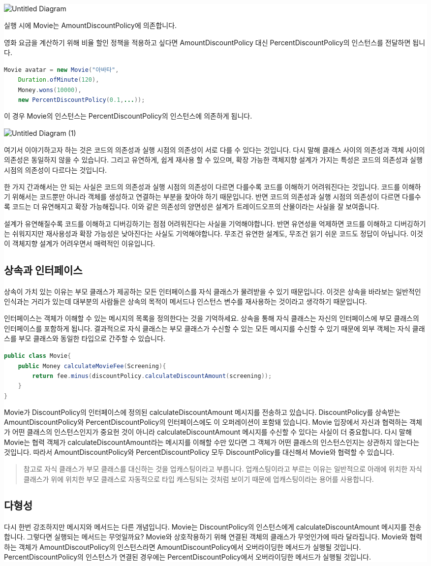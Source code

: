 ![Untitled Diagram](https://user-images.githubusercontent.com/22395934/71614321-4d75d480-2bee-11ea-9d88-8dd8e0db773e.png)

실행 시에 Movie는 AmountDiscountPolicy에 의존합니다.

영화 요금을 계산하기 위해 비율 할인 정책을 적용하고 싶다면 AmountDiscountPolicy 대신 PercentDiscountPolicy의 인스턴스를 전달하면 됩니다.

```java
Movie avatar = new Movie("아바타", 
    Duration.ofMinute(120),
    Money.wons(10000),
    new PercentDiscountPolicy(0.1,...));
```

이 경우 Movie의 인스턴스는 PercentDiscountPolicy의 인스턴스에 의존하게 됩니다.

![Untitled Diagram (1)](https://user-images.githubusercontent.com/22395934/71614577-d4777c80-2bef-11ea-8b45-4e4fea782ad4.png)


여기서 이야기하고자 하는 것은 코드의 의존성과 실행 시점의 의존성이 서로 다를 수 있다는 것입니다. 다시 말해 클래스 사이의 의존성과 객체 사이의 의존성은 동일하지 않을 수 있습니다. 그리고 유연하게, 쉽게 재사용 할 수 있으며, 확장 가능한 객체지향 설계가 가지는 특성은 코드의 의존성과 실행 시점의 의존성이 다르다는 것입니다.

한 가지 간과해서는 안 되는 사실은 코드의 의존성과 실행 시점의 의존성이 다르면 다를수록 코드를 이해하기 어려워진다는 것입니다. 코드를 이해하기 위해서는 코드뿐만 아니라 객체를 생성하고 연결하는 부분을 찾아야 하기 때문입니다. 반면 코드의 의존성과 실행 시점의 의존성이 다르면 다를수록 코드는 더 유연해지고 확장 가능해집니다. 이와 같은 의존성의 양면성은 설계가 트레이드오프의 산물이라는 사실을 잘 보여줍니다.

설계가 유연해질수록 코드를 이해하고 디버깅하기는 점점 어려워진다는 사실을 기억해야합니다. 반면 유연성을 억제하면 코드를 이해하고 디버깅하기는 쉬워지지만 재사용성과 확장 가능성은 낮아진다는 사실도 기억해야합니다. 무조건 유연한 설계도, 무조건 읽기 쉬운 코드도 정답이 아닙니다. 이것이 객체지향 설계가 어려우면서 매력적인 이유입니다.



## 상속과 인터페이스
상속이 가치 있는 이유는 부모 클래스가 제공하는 모든 인터페이스를 자식 클래스가 물려받을 수 있기 때문입니다. 이것은 상속을 바라보는 일반적인 인식과는 거리가 있는데 대부분의 사람들은 상속의 목적이 메서드나 인스턴스 변수를 재사용하는 것이라고 생각하기 때문입니다.

인터페이스는 객체가 이해할 수 있는 메시지의 목록을 정의한다는 것을 기억하세요. 상속을 통해 자식 클래스는 자신의 인터페이스에 부모 클래스의 인터페이스를 포함하게 됩니다. 결과적으로 자식 클래스는 부모 클래스가 수신할 수 있는 모든 메시지를 수신할 수 있기 때문에 외부 객체는 자식 클래스를 부모 클래스와 동일한 타입으로 간주할 수 있습니다.

```java
public class Movie{
    public Money calculateMovieFee(Screening){
        return fee.minus(discountPolicy.calculateDiscountAmount(screening));
    }
}
```

Movie가 DiscountPolicy의 인터페이스에 정의된 calculateDiscountAmount 메시지를 전송하고 있습니다. DiscountPolicy를 상속받는 AmountDiscountPolicy와 PercentDiscountPolicy의 인터페이스에도 이 오퍼레이션이 포함돼 있습니다. Movie 입장에서 자신과 협력하는 객체가 어떤 클래스의 인스턴스인지가 중요헌 것이 아니라 calculateDiscountAmount 메시지를 수신할 수 있다는 사실이 더 중요합니다. 다시 말해 Movie는 협력 객체가 calculateDiscountAmount라는 메시지를 이해할 수만 있다면 그 객체가 어떤 클래스의 인스턴스인지는 상관하지 않는다는 것입니다. 따라서 AmountDiscountPolicy와 PercentDiscountPolicy 모두 DiscountPolicy를 대신해서 Movie와 협력할 수 있습니다.

> 참고로 자식 클래스가 부모 클래스를 대신하는 것을 업캐스팅이라고 부릅니다. 업캐스팅이라고 부르는 이유는 일반적으로 아래에 위치한 자식 클래스가 위에 위치한 부모 클래스로 자동적으로 타입 캐스팅되는 것처럼 보이기 때문에 업캐스팅이라는 용어를 사용합니다.


## 다형성
다시 한번 강조하지만 메시지와 메서드는 다른 개념입니다. Movie는 DiscountPolicy의 인스턴스에게 calculateDiscountAmount 메시지를 전송합니다. 그렇다면 실행되는 메서드는 무엇일까요? Movie와 상호작용하기 위해 연결된 객체의 클래스가 무엇인가에 따라 달라집니다. Movie와 협력하는 객체가 AmountDiscoutPolicy의 인스턴스라면 AmountDiscountPolicy에서 오버라이딩한 메서드가 실행될 것입니다. PercentDiscountPolicy의 인스턴스가 연결된 경우에는 PercentDiscountPolicy에서 오버라이딩한 메서드가 실행될 것입니다.
